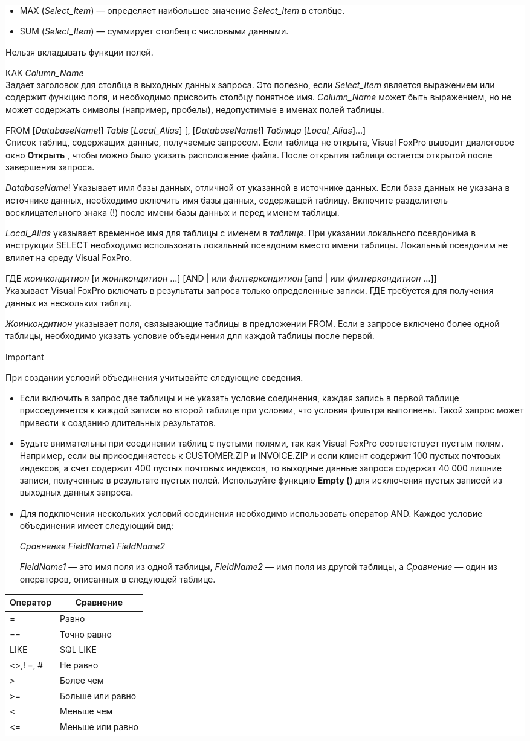 -   MAX (*Select_Item*) — определяет наибольшее значение *Select_Item* в столбце.  
  
-   SUM (*Select_Item*) — суммирует столбец с числовыми данными.  
  
 Нельзя вкладывать функции полей.  
  
 КАК *Column_Name*  
 Задает заголовок для столбца в выходных данных запроса. Это полезно, если *Select_Item* является выражением или содержит функцию поля, и необходимо присвоить столбцу понятное имя. *Column_Name* может быть выражением, но не может содержать символы (например, пробелы), недопустимые в именах полей таблицы.  
  
 FROM [*DatabaseName*!] *Table* [*Local_Alias*] [, [*DatabaseName*!] *Таблица* [*Local_Alias*]...]  
 Список таблиц, содержащих данные, получаемые запросом. Если таблица не открыта, Visual FoxPro выводит диалоговое окно **Открыть** , чтобы можно было указать расположение файла. После открытия таблица остается открытой после завершения запроса.  
  
 *DatabaseName*! Указывает имя базы данных, отличной от указанной в источнике данных. Если база данных не указана в источнике данных, необходимо включить имя базы данных, содержащей таблицу. Включите разделитель восклицательного знака (!) после имени базы данных и перед именем таблицы.  
  
 *Local_Alias* указывает временное имя для таблицы с именем в *таблице*. При указании локального псевдонима в инструкции SELECT необходимо использовать локальный псевдоним вместо имени таблицы. Локальный псевдоним не влияет на среду Visual FoxPro.  
  
 ГДЕ *жоинкондитион* [и *жоинкондитион* ...]    [AND &#124; или *филтеркондитион* [and &#124; или *филтеркондитион* ...]]  
 Указывает Visual FoxPro включать в результаты запроса только определенные записи. ГДЕ требуется для получения данных из нескольких таблиц.  
  
 *Жоинкондитион* указывает поля, связывающие таблицы в предложении FROM. Если в запросе включено более одной таблицы, необходимо указать условие объединения для каждой таблицы после первой.  
  
> [!IMPORTANT]  
>  При создании условий объединения учитывайте следующие сведения.  
  
-   Если включить в запрос две таблицы и не указать условие соединения, каждая запись в первой таблице присоединяется к каждой записи во второй таблице при условии, что условия фильтра выполнены. Такой запрос может привести к созданию длительных результатов.  
  
-   Будьте внимательны при соединении таблиц с пустыми полями, так как Visual FoxPro соответствует пустым полям. Например, если вы присоединяетесь к CUSTOMER.ZIP и INVOICE.ZIP и если клиент содержит 100 пустых почтовых индексов, а счет содержит 400 пустых почтовых индексов, то выходные данные запроса содержат 40 000 лишние записи, полученные в результате пустых полей. Используйте функцию **Empty ()** для исключения пустых записей из выходных данных запроса.  
  
-   Для подключения нескольких условий соединения необходимо использовать оператор AND. Каждое условие объединения имеет следующий вид:  
  
     *Сравнение FieldName1 FieldName2*  
  
     *FieldName1* — это имя поля из одной таблицы, *FieldName2* — имя поля из другой таблицы, а *Сравнение* — один из операторов, описанных в следующей таблице.  
  
|Оператор|Сравнение|  
|--------------|----------------|  
|=|Равно|  
|==|Точно равно|  
|LIKE|SQL LIKE|  
|<>,! =, #|Не равно|  
|>|Более чем|  
|>=|Больше или равно|  
|<|Меньше чем|  
|<=|Меньше или равно|  
  